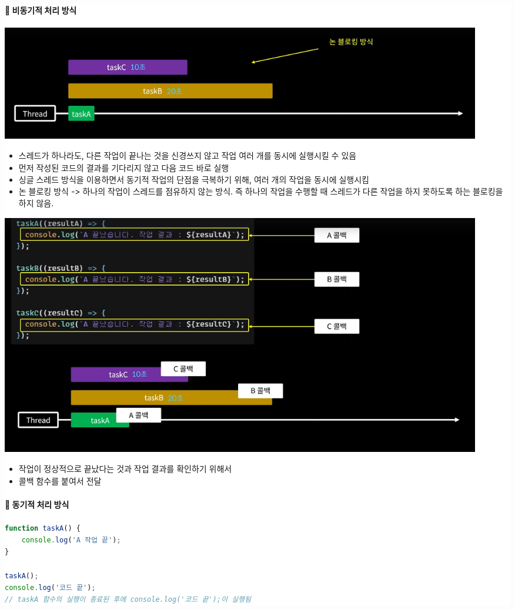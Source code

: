 #### 🔹 비동기적 처리 방식 
<img src="/sources/비동기.png" width="800px">  

- 스레드가 하나라도, 다른 작업이 끝나는 것을 신경쓰지 않고 작업 여러 개를 동시에 실행시킬 수 있음 
- 먼저 작성된 코드의 결과를 기다리지 않고 다음 코드 바로 실행 
- 싱글 스레드 방식을 이용하면서 동기적 작업의 단점을 극복하기 위해, 여러 개의 작업을 동시에 실행시킴 
- 논 블로킹 방식 -> 하나의 작업이 스레드를 점유하지 않는 방식.  즉 하나의 작업을 수행할 때 스레드가 다른 작업을 하지 못하도록 하는 블로킹을 하지 않음.  
  
<img src="/sources/비동기콜백.png" width="800px">  
  
- 작업이 정상적으로 끝났다는 것과 작업 결과를 확인하기 위해서 
- 콜백 함수를 붙여서 전달
 
#### 🔹 동기적 처리 방식
```javascript
function taskA() {
    console.log('A 작업 끝');
}

taskA();
console.log('코드 끝');
// taskA 함수의 실행이 종료된 후에 console.log('코드 끝');이 실행됨
```

